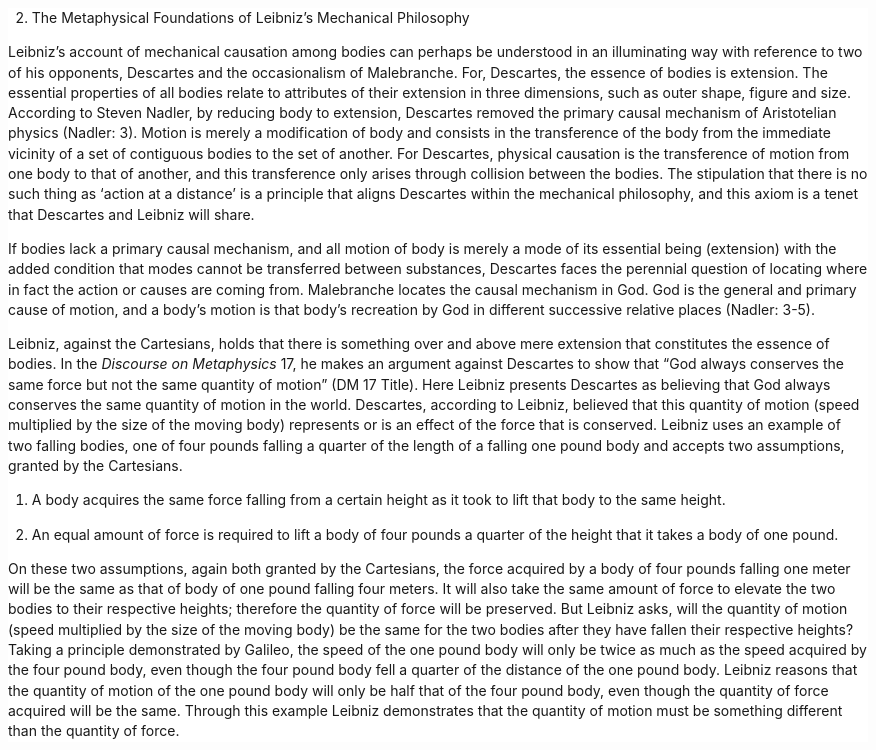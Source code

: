 2.  The Metaphysical Foundations of Leibniz’s Mechanical Philosophy

Leibniz’s account of mechanical causation among bodies can perhaps be
understood in an illuminating way with reference to two of his
opponents, Descartes and the occasionalism of Malebranche. For,
Descartes, the essence of bodies is extension. The essential properties
of all bodies relate to attributes of their extension in three
dimensions, such as outer shape, figure and size. According to Steven
Nadler, by reducing body to extension, Descartes removed the primary
causal mechanism of Aristotelian physics (Nadler: 3). Motion is merely a
modification of body and consists in the transference of the body from
the immediate vicinity of a set of contiguous bodies to the set of
another. For Descartes, physical causation is the transference of motion
from one body to that of another, and this transference only arises
through collision between the bodies. The stipulation that there is no
such thing as ‘action at a distance’ is a principle that aligns
Descartes within the mechanical philosophy, and this axiom is a tenet
that Descartes and Leibniz will share.

If bodies lack a primary causal mechanism, and all motion of body is
merely a mode of its essential being (extension) with the added
condition that modes cannot be transferred between substances, Descartes
faces the perennial question of locating where in fact the action or
causes are coming from. Malebranche locates the causal mechanism in God.
God is the general and primary cause of motion, and a body’s motion is
that body’s recreation by God in different successive relative places
(Nadler: 3-5).

Leibniz, against the Cartesians, holds that there is something over and
above mere extension that constitutes the essence of bodies. In the
*Discourse on Metaphysics* 17, he makes an argument against Descartes to
show that “God always conserves the same force but not the same quantity
of motion” (DM 17 Title). Here Leibniz presents Descartes as believing
that God always conserves the same quantity of motion in the world.
Descartes, according to Leibniz, believed that this quantity of motion
(speed multiplied by the size of the moving body) represents or is an
effect of the force that is conserved. Leibniz uses an example of two
falling bodies, one of four pounds falling a quarter of the length of a
falling one pound body and accepts two assumptions, granted by the
Cartesians.

1.  A body acquires the same force falling from a certain height as it
    took to lift that body to the same height.

2.  An equal amount of force is required to lift a body of four pounds a
    quarter of the height that it takes a body of one pound.

On these two assumptions, again both granted by the Cartesians, the
force acquired by a body of four pounds falling one meter will be the
same as that of body of one pound falling four meters. It will also take
the same amount of force to elevate the two bodies to their respective
heights; therefore the quantity of force will be preserved. But Leibniz
asks, will the quantity of motion (speed multiplied by the size of the
moving body) be the same for the two bodies after they have fallen their
respective heights? Taking a principle demonstrated by Galileo, the
speed of the one pound body will only be twice as much as the speed
acquired by the four pound body, even though the four pound body fell a
quarter of the distance of the one pound body. Leibniz reasons that the
quantity of motion of the one pound body will only be half that of the
four pound body, even though the quantity of force acquired will be the
same. Through this example Leibniz demonstrates that the quantity of
motion must be something different than the quantity of force.
